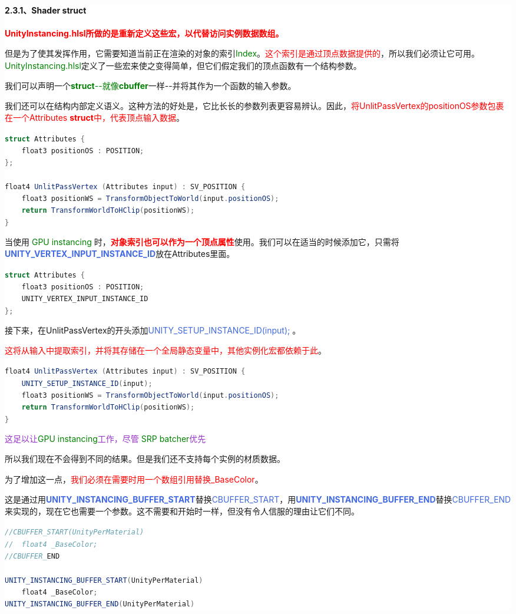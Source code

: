 #### 2.3.1、Shader struct

<font color="red">**UnityInstancing.hlsl所做的是重新定义这些宏，以代替访问实例数据数组。**</font>

但是为了使其发挥作用，它需要知道当前正在渲染的对象的索引<font color="green">Index</font>。<font color="red">这个索引是通过顶点数据提供的</font>，所以我们必须让它可用。<font color="green">UnityInstancing.hlsl</font>定义了一些宏来使之变得简单，但它们假定我们的顶点函数有一个结构参数。

我们可以声明一个<font color="green">**struct**--就像**cbuffer**</font>一样--并将其作为一个函数的输入参数。

我们还可以在结构内部定义语义。这种方法的好处是，它比长长的参数列表更容易辨认。因此，<font color="red">将UnlitPassVertex的positionOS参数包裹在一个Attributes **struct**中，代表顶点输入数据</font>。

```c#
struct Attributes {
	float3 positionOS : POSITION;
};

float4 UnlitPassVertex (Attributes input) : SV_POSITION {
	float3 positionWS = TransformObjectToWorld(input.positionOS);
	return TransformWorldToHClip(positionWS);
}
```

当使用<font color="green"> GPU instancing </font>时，<font color="red">**对象索引也可以作为一个顶点属性**</font>使用。我们可以在适当的时候添加它，只需将<font color="RoyalBlue">**UNITY_VERTEX_INPUT_INSTANCE_ID**</font>放在Attributes里面。

```glsl
struct Attributes {
	float3 positionOS : POSITION;
	UNITY_VERTEX_INPUT_INSTANCE_ID
};
```

接下来，在UnlitPassVertex的开头添加<font color="RoyalBlue">UNITY_SETUP_INSTANCE_ID(input); </font>。

<font color="red">这将从输入中提取索引，并将其存储在一个全局静态变量中，其他实例化宏都依赖于此</font>。

```c#
float4 UnlitPassVertex (Attributes input) : SV_POSITION {
	UNITY_SETUP_INSTANCE_ID(input);
	float3 positionWS = TransformObjectToWorld(input.positionOS);
	return TransformWorldToHClip(positionWS);
}
```

<font color="DarkOrchid ">这足以让<font color="green">GPU instancing</font>工作，尽管<font color="green"> SRP batcher</font>优先</font>

所以我们现在不会得到不同的结果。但是我们还不支持每个实例的材质数据。

为了增加这一点，<font color="red">我们必须在需要时用一个数组引用替换_BaseColor</font>。

这是通过用<font color="RoyalBlue">**UNITY_INSTANCING_BUFFER_START**</font>替换<font color="RoyalBlue">CBUFFER_START</font>，用<font color="RoyalBlue">**UNITY_INSTANCING_BUFFER_END**</font>替换<font color="RoyalBlue">CBUFFER_END</font>来实现的，现在它也需要一个参数。这不需要和开始时一样，但没有令人信服的理由让它们不同。

```glsl
//CBUFFER_START(UnityPerMaterial)
//	float4 _BaseColor;
//CBUFFER_END

UNITY_INSTANCING_BUFFER_START(UnityPerMaterial)
	float4 _BaseColor;
UNITY_INSTANCING_BUFFER_END(UnityPerMaterial)
```
